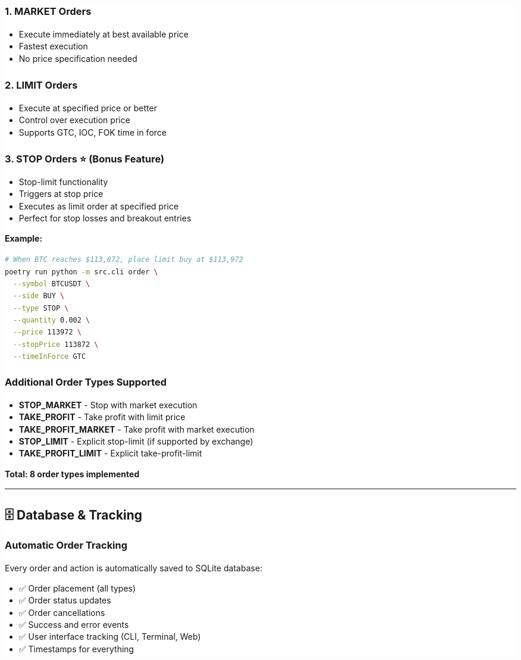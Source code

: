 ### 1. MARKET Orders
- Execute immediately at best available price
- Fastest execution
- No price specification needed

### 2. LIMIT Orders
- Execute at specified price or better
- Control over execution price
- Supports GTC, IOC, FOK time in force

### 3. STOP Orders ⭐ (Bonus Feature)
- Stop-limit functionality
- Triggers at stop price
- Executes as limit order at specified price
- Perfect for stop losses and breakout entries

**Example:**
```bash
# When BTC reaches $113,872, place limit buy at $113,972
poetry run python -m src.cli order \
  --symbol BTCUSDT \
  --side BUY \
  --type STOP \
  --quantity 0.002 \
  --price 113972 \
  --stopPrice 113872 \
  --timeInForce GTC
```

### Additional Order Types Supported

- **STOP_MARKET** - Stop with market execution
- **TAKE_PROFIT** - Take profit with limit price
- **TAKE_PROFIT_MARKET** - Take profit with market execution
- **STOP_LIMIT** - Explicit stop-limit (if supported by exchange)
- **TAKE_PROFIT_LIMIT** - Explicit take-profit-limit

**Total: 8 order types implemented**

---

## 🗄️ Database & Tracking

### Automatic Order Tracking

Every order and action is automatically saved to SQLite database:
- ✅ Order placement (all types)
- ✅ Order status updates
- ✅ Order cancellations
- ✅ Success and error events
- ✅ User interface tracking (CLI, Terminal, Web)
- ✅ Timestamps for everything
